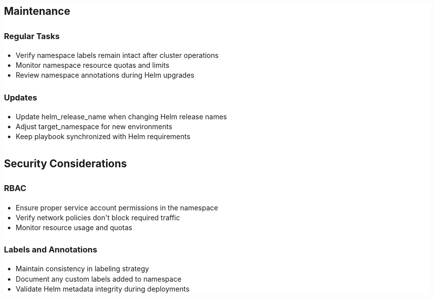 ## Maintenance

### Regular Tasks
- Verify namespace labels remain intact after cluster operations
- Monitor namespace resource quotas and limits
- Review namespace annotations during Helm upgrades

### Updates
- Update helm_release_name when changing Helm release names
- Adjust target_namespace for new environments
- Keep playbook synchronized with Helm requirements

## Security Considerations

### RBAC
- Ensure proper service account permissions in the namespace
- Verify network policies don't block required traffic
- Monitor resource usage and quotas

### Labels and Annotations
- Maintain consistency in labeling strategy
- Document any custom labels added to namespace
- Validate Helm metadata integrity during deployments